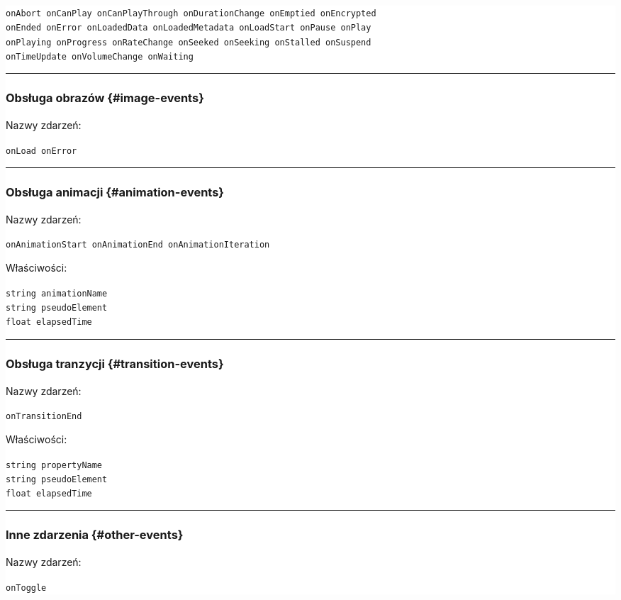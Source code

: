 ```
onAbort onCanPlay onCanPlayThrough onDurationChange onEmptied onEncrypted
onEnded onError onLoadedData onLoadedMetadata onLoadStart onPause onPlay
onPlaying onProgress onRateChange onSeeked onSeeking onStalled onSuspend
onTimeUpdate onVolumeChange onWaiting
```

* * *

### Obsługa obrazów {#image-events}

Nazwy zdarzeń:

```
onLoad onError
```

* * *

### Obsługa animacji {#animation-events}

Nazwy zdarzeń:

```
onAnimationStart onAnimationEnd onAnimationIteration
```

Właściwości:

```javascript
string animationName
string pseudoElement
float elapsedTime
```

* * *

### Obsługa tranzycji {#transition-events}

Nazwy zdarzeń:

```
onTransitionEnd
```

Właściwości:

```javascript
string propertyName
string pseudoElement
float elapsedTime
```

* * *

### Inne zdarzenia {#other-events}

Nazwy zdarzeń:

```
onToggle
```
